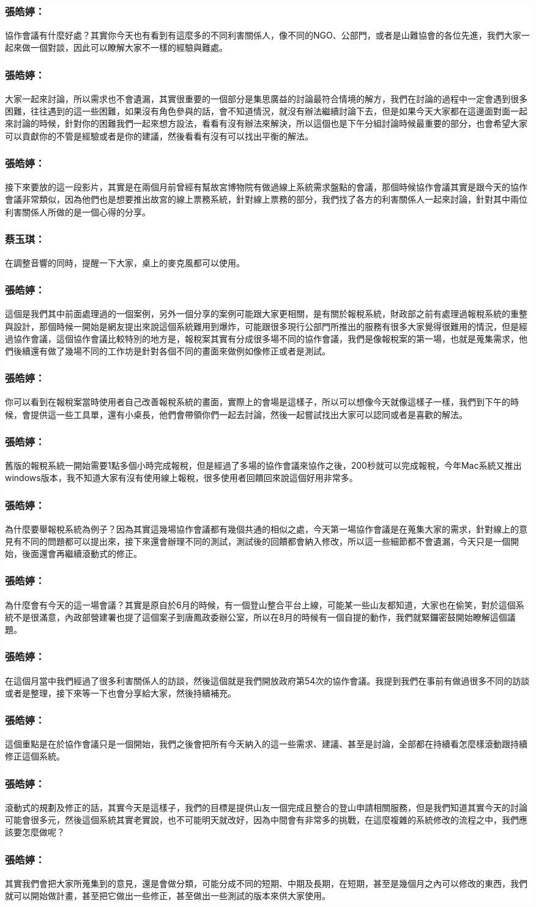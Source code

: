 ### 張皓婷：
協作會議有什麼好處？其實你今天也有看到有這麼多的不同利害關係人，像不同的NGO、公部門，或者是山難協會的各位先進，我們大家一起來做一個對談，因此可以瞭解大家不一樣的經驗與難處。

### 張皓婷：
大家一起來討論，所以需求也不會遺漏，其實很重要的一個部分是集思廣益的討論最符合情境的解方，我們在討論的過程中一定會遇到很多困難，往往遇到的這一些困難，如果沒有角色參與的話，會不知道情況，就沒有辦法繼續討論下去，但是如果今天大家都在這邊面對面一起來討論的時候，針對你的困難我們一起來想方設法，看看有沒有辦法來解決，所以這個也是下午分組討論時候最重要的部分，也會希望大家可以貢獻你的不管是經驗或者是你的建議，然後看看有沒有可以找出平衡的解法。

### 張皓婷：
接下來要放的這一段影片，其實是在兩個月前曾經有幫故宮博物院有做過線上系統需求盤點的會議，那個時候協作會議其實是跟今天的協作會議非常類似，因為他們也是想要推出故宮的線上票務系統，針對線上票務的部分，我們找了各方的利害關係人一起來討論，針對其中兩位利害關係人所做的是一個心得的分享。

### 蔡玉琪：
在調整音響的同時，提醒一下大家，桌上的麥克風都可以使用。

### 張皓婷：
這個是我們其中前面處理過的一個案例，另外一個分享的案例可能跟大家更相關，是有關於報稅系統，財政部之前有處理過報稅系統的重整與設計，那個時候一開始是網友提出來說這個系統難用到爆炸，可能跟很多現行公部門所推出的服務有很多大家覺得很難用的情況，但是經過協作會議，這個協作會議比較特別的地方是，報稅案其實有分成很多場不同的協作會議，我們是像報稅案的第一場，也就是蒐集需求，他們後續還有做了幾場不同的工作坊是針對各個不同的畫面來做例如像修正或者是測試。

### 張皓婷：
你可以看到在報稅案當時使用者自己改善報稅系統的畫面，實際上的會場是這樣子，所以可以想像今天就像這樣子一樣，我們到下午的時候，會提供這一些工具單，還有小桌長，他們會帶領你們一起去討論，然後一起嘗試找出大家可以認同或者是喜歡的解法。

### 張皓婷：
舊版的報稅系統一開始需要1點多個小時完成報稅，但是經過了多場的協作會議來協作之後，200秒就可以完成報稅，今年Mac系統又推出windows版本，我不知道大家有沒有使用線上報稅，很多使用者回饋回來說這個好用非常多。

### 張皓婷：
為什麼要舉報稅系統為例子？因為其實這幾場協作會議都有幾個共通的相似之處，今天第一場協作會議是在蒐集大家的需求，針對線上的意見有不同的問題都可以提出來，接下來還會辦理不同的測試，測試後的回饋都會納入修改，所以這一些細節都不會遺漏，今天只是一個開始，後面還會再繼續滾動式的修正。

### 張皓婷：
為什麼會有今天的這一場會議？其實是原自於6月的時候，有一個登山整合平台上線，可能某一些山友都知道，大家也在偷笑，對於這個系統不是很滿意，內政部營建署也提了這個案子到唐鳳政委辦公室，所以在8月的時候有一個自提的動作，我們就緊鑼密鼓開始瞭解這個議題。

### 張皓婷：
在這個月當中我們經過了很多利害關係人的訪談，然後這個就是我們開放政府第54次的協作會議。我提到我們在事前有做過很多不同的訪談或者是整理，接下來等一下也會分享給大家，然後持續補充。

### 張皓婷：
這個重點是在於協作會議只是一個開始，我們之後會把所有今天納入的這一些需求、建議、甚至是討論，全部都在持續看怎麼樣滾動跟持續修正這個系統。

### 張皓婷：
滾動式的規劃及修正的話，其實今天是這樣子，我們的目標是提供山友一個完成且整合的登山申請相關服務，但是我們知道其實今天的討論可能會很多元，然後這個系統其實老實說，也不可能明天就改好，因為中間會有非常多的挑戰，在這麼複雜的系統修改的流程之中，我們應該要怎麼做呢？

### 張皓婷：
其實我們會把大家所蒐集到的意見，還是會做分類，可能分成不同的短期、中期及長期，在短期，甚至是幾個月之內可以修改的東西，我們就可以開始做計畫，甚至把它做出一些修正，甚至做出一些測試的版本來供大家使用。
